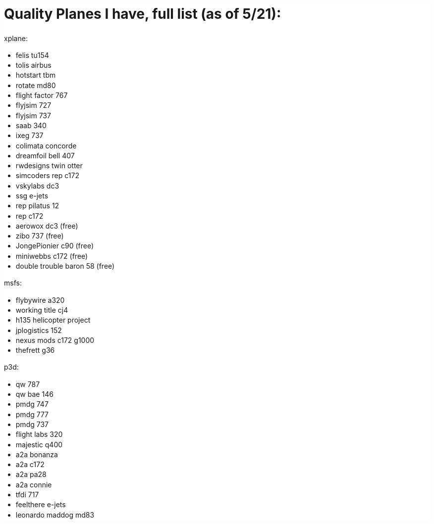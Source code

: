 
# Quality Planes I have, full list (as of 5/21):


xplane:
- felis tu154
- tolis airbus
- hotstart tbm
- rotate md80
- flight factor 767
- flyjsim 727
- flyjsim 737
- saab 340
- ixeg 737
- colimata concorde
- dreamfoil bell 407
- rwdesigns twin otter
- simcoders rep c172
- vskylabs dc3
- ssg e-jets
- rep pilatus 12
- rep c172
- aerowox dc3 (free)
- zibo 737 (free)
- JongePionier c90 (free)
- miniwebbs c172 (free)
- double trouble baron 58 (free)

msfs:
- flybywire a320
- working title cj4
- h135 helicopter project
- jplogistics 152
- nexus mods c172 g1000
- thefrett g36

p3d:
- qw 787
- qw bae 146
- pmdg 747
- pmdg 777
- pmdg 737
- flight labs 320
- majestic q400
- a2a bonanza
- a2a c172
- a2a pa28
- a2a connie
- tfdi 717
- feelthere e-jets
- leonardo maddog md83
